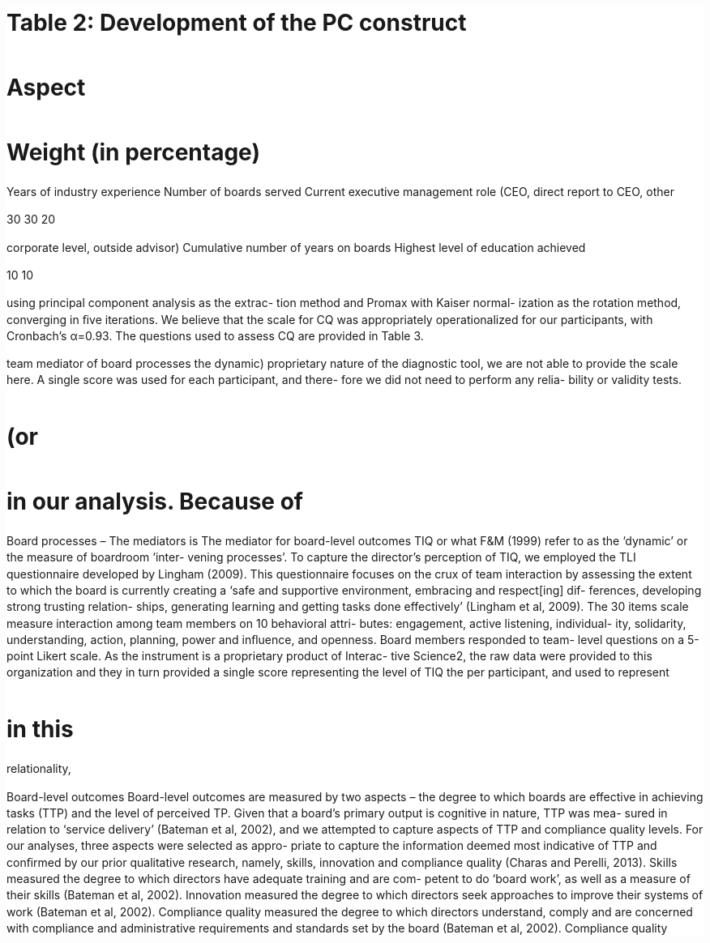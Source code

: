 # Table 2: Development of the PC construct

# Aspect

# Weight (in percentage)

Years of industry experience Number of boards served Current executive management role (CEO, direct report to CEO, other

30 30 20

corporate level, outside advisor) Cumulative number of years on boards Highest level of education achieved

10 10

using principal component analysis as the extrac- tion method and Promax with Kaiser normal- ization as the rotation method, converging in ﬁve iterations. We believe that the scale for CQ was appropriately operationalized for our participants, with Cronbach’s α=0.93. The questions used to assess CQ are provided in Table 3.

team mediator of board processes the dynamic) proprietary nature of the diagnostic tool, we are not able to provide the scale here. A single score was used for each participant, and there- fore we did not need to perform any relia- bility or validity tests.

# (or

# in our analysis. Because of

Board processes – The mediators is The mediator for board-level outcomes TIQ or what F&M (1999) refer to as the ‘dynamic’ or the measure of boardroom ‘inter- vening processes’. To capture the director’s perception of TIQ, we employed the TLI questionnaire developed by Lingham (2009). This questionnaire focuses on the crux of team interaction by assessing the extent to which the board is currently creating a ‘safe and supportive environment, embracing and respect[ing] dif- ferences, developing strong trusting relation- ships, generating learning and getting tasks done effectively’ (Lingham et al, 2009). The 30 items scale measure interaction among team members on 10 behavioral attri- butes: engagement, active listening, individual- ity, solidarity, understanding, action, planning, power and inﬂuence, and openness. Board members responded to team- level questions on a 5-point Likert scale. As the instrument is a proprietary product of Interac- tive Science2, the raw data were provided to this organization and they in turn provided a single score representing the level of TIQ the per participant, and used to represent

# in this

relationality,

Board-level outcomes Board-level outcomes are measured by two aspects – the degree to which boards are effective in achieving tasks (TTP) and the level of perceived TP. Given that a board’s primary output is cognitive in nature, TTP was mea- sured in relation to ‘service delivery’ (Bateman et al, 2002), and we attempted to capture aspects of TTP and compliance quality levels. For our analyses, three aspects were selected as appro- priate to capture the information deemed most indicative of TTP and conﬁrmed by our prior qualitative research, namely, skills, innovation and compliance quality (Charas and Perelli, 2013). Skills measured the degree to which directors have adequate training and are com- petent to do ‘board work’, as well as a measure of their skills (Bateman et al, 2002). Innovation measured the degree to which directors seek approaches to improve their systems of work (Bateman et al, 2002). Compliance quality measured the degree to which directors understand, comply and are concerned with compliance and administrative requirements and standards set by the board (Bateman et al, 2002). Compliance quality
